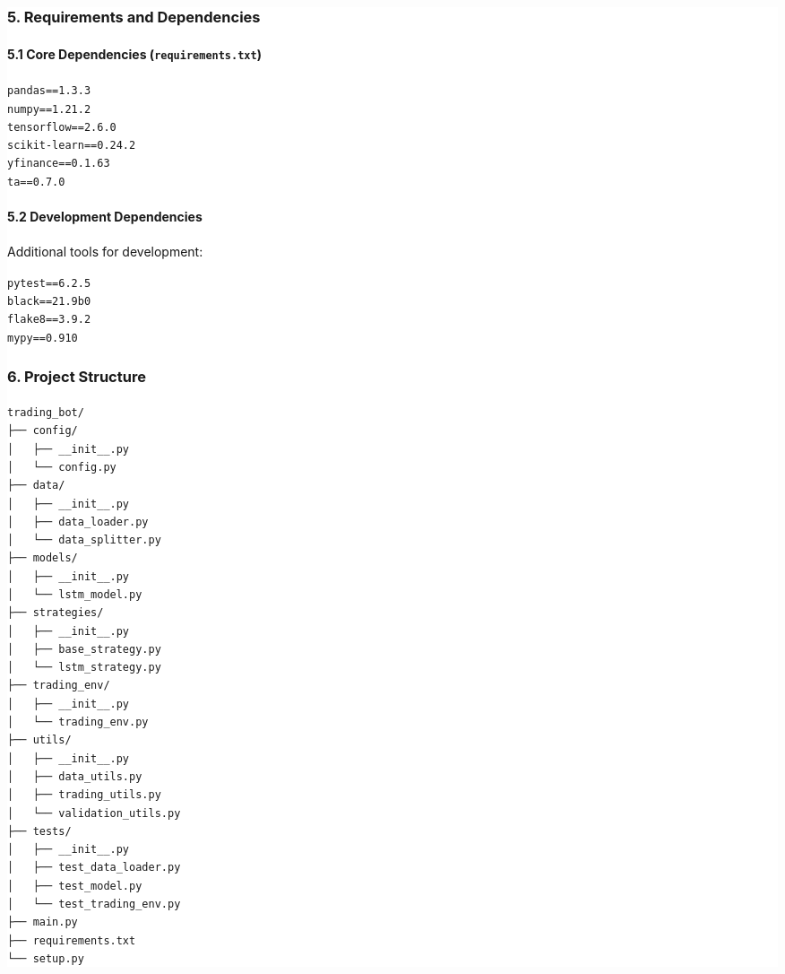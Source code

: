 ### 5. Requirements and Dependencies

#### 5.1 Core Dependencies (`requirements.txt`)
```
pandas==1.3.3
numpy==1.21.2
tensorflow==2.6.0
scikit-learn==0.24.2
yfinance==0.1.63
ta==0.7.0
```

#### 5.2 Development Dependencies
Additional tools for development:
```
pytest==6.2.5
black==21.9b0
flake8==3.9.2
mypy==0.910
```

### 6. Project Structure
```
trading_bot/
├── config/
│   ├── __init__.py
│   └── config.py
├── data/
│   ├── __init__.py
│   ├── data_loader.py
│   └── data_splitter.py
├── models/
│   ├── __init__.py
│   └── lstm_model.py
├── strategies/
│   ├── __init__.py
│   ├── base_strategy.py
│   └── lstm_strategy.py
├── trading_env/
│   ├── __init__.py
│   └── trading_env.py
├── utils/
│   ├── __init__.py
│   ├── data_utils.py
│   ├── trading_utils.py
│   └── validation_utils.py
├── tests/
│   ├── __init__.py
│   ├── test_data_loader.py
│   ├── test_model.py
│   └── test_trading_env.py
├── main.py
├── requirements.txt
└── setup.py
```
